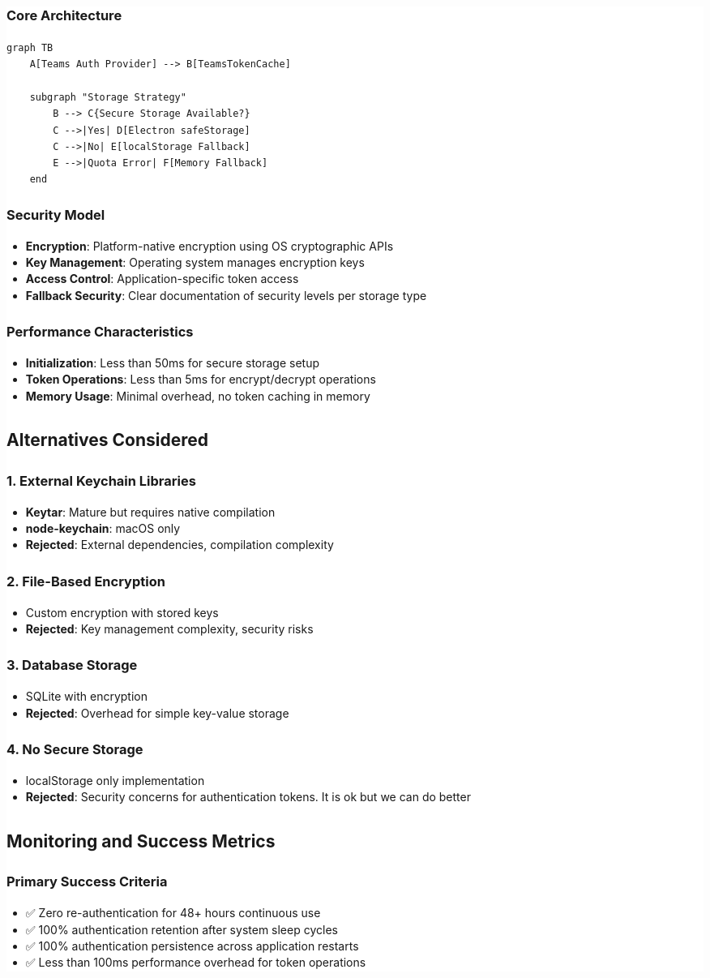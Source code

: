 ### Core Architecture

```mermaid
graph TB
    A[Teams Auth Provider] --> B[TeamsTokenCache]
    
    subgraph "Storage Strategy"
        B --> C{Secure Storage Available?}
        C -->|Yes| D[Electron safeStorage]
        C -->|No| E[localStorage Fallback]
        E -->|Quota Error| F[Memory Fallback]
    end
```

### Security Model

- **Encryption**: Platform-native encryption using OS cryptographic APIs
- **Key Management**: Operating system manages encryption keys
- **Access Control**: Application-specific token access
- **Fallback Security**: Clear documentation of security levels per storage type

### Performance Characteristics

- **Initialization**: Less than 50ms for secure storage setup
- **Token Operations**: Less than 5ms for encrypt/decrypt operations  
- **Memory Usage**: Minimal overhead, no token caching in memory

## Alternatives Considered

### 1. **External Keychain Libraries**
- **Keytar**: Mature but requires native compilation
- **node-keychain**: macOS only
- **Rejected**: External dependencies, compilation complexity

### 2. **File-Based Encryption**
- Custom encryption with stored keys
- **Rejected**: Key management complexity, security risks

### 3. **Database Storage**
- SQLite with encryption
- **Rejected**: Overhead for simple key-value storage

### 4. **No Secure Storage**
- localStorage only implementation
- **Rejected**: Security concerns for authentication tokens. It is ok but we can do better

## Monitoring and Success Metrics

### Primary Success Criteria
- ✅ Zero re-authentication for 48+ hours continuous use
- ✅ 100% authentication retention after system sleep cycles
- ✅ 100% authentication persistence across application restarts
- ✅ Less than 100ms performance overhead for token operations
